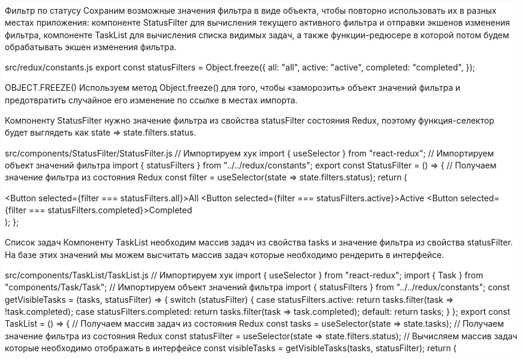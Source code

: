 Фильтр по статусу
Сохраним возможные значения фильтра в виде объекта, чтобы повторно использовать их в разных местах приложения: компоненте StatusFilter для вычисления текущего активного фильтра и отправки экшенов изменения фильтра, компоненте TaskList для вычисления списка видимых задач, а также функции-редюсере в которой потом будем обрабатывать экшен изменения фильтра.

src/redux/constants.js
export const statusFilters = Object.freeze({
  all: "all",
  active: "active",
  completed: "completed",
});

OBJECT.FREEZE()
Используем метод Object.freeze() для того, чтобы «заморозить» объект значений фильтра и предотвратить случайное его изменение по ссылке в местах импорта.

Компоненту StatusFilter нужно значение фильтра из свойства statusFilter состояния Redux, поэтому функция-селектор будет выглядеть как state => state.filters.status.

src/components/StatusFilter/StatusFilter.js
// Импортируем хук
import { useSelector } from "react-redux";
// Импортируем объект значений фильтра
import { statusFilters } from "../../redux/constants";
export const StatusFilter = () => {
  // Получаем значение фильтра из состояния Redux
  const filter = useSelector(state => state.filters.status);
  return (
    <div>
      <Button selected={filter === statusFilters.all}>All</Button>
      <Button selected={filter === statusFilters.active}>Active</Button>
      <Button selected={filter === statusFilters.completed}>Completed</Button>
    </div>
  );
};

Список задач
Компоненту TaskList необходим массив задач из свойства tasks и значение фильтра из свойства statusFilter. На базе этих значений мы можем высчитать массив задач которые необходимо рендерить в интерфейсе.

src/components/TaskList/TaskList.js
// Импортируем хук
import { useSelector } from "react-redux";
import { Task } from "components/Task/Task";
// Импортируем объект значений фильтра
import { statusFilters } from "../../redux/constants";
const getVisibleTasks = (tasks, statusFilter) => {
  switch (statusFilter) {
    case statusFilters.active:
      return tasks.filter(task => !task.completed);
    case statusFilters.completed:
      return tasks.filter(task => task.completed);
    default:
      return tasks;
  }
};
export const TaskList = () => {
  // Получаем массив задач из состояния Redux
  const tasks = useSelector(state => state.tasks);
  // Получаем значение фильтра из состояния Redux
  const statusFilter = useSelector(state => state.filters.status);
  // Вычисляем массив задач которые необходимо отображать в интерфейсе
  const visibleTasks = getVisibleTasks(tasks, statusFilter);
  return (